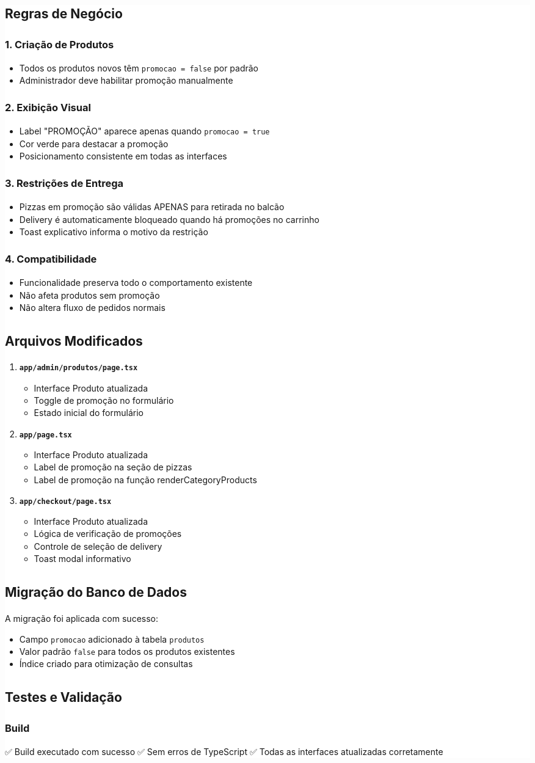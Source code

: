 ## Regras de Negócio

### 1. Criação de Produtos
- Todos os produtos novos têm `promocao = false` por padrão
- Administrador deve habilitar promoção manualmente

### 2. Exibição Visual
- Label "PROMOÇÃO" aparece apenas quando `promocao = true`
- Cor verde para destacar a promoção
- Posicionamento consistente em todas as interfaces

### 3. Restrições de Entrega
- Pizzas em promoção são válidas APENAS para retirada no balcão
- Delivery é automaticamente bloqueado quando há promoções no carrinho
- Toast explicativo informa o motivo da restrição

### 4. Compatibilidade
- Funcionalidade preserva todo o comportamento existente
- Não afeta produtos sem promoção
- Não altera fluxo de pedidos normais

## Arquivos Modificados

1. **`app/admin/produtos/page.tsx`**
   - Interface Produto atualizada
   - Toggle de promoção no formulário
   - Estado inicial do formulário

2. **`app/page.tsx`**
   - Interface Produto atualizada
   - Label de promoção na seção de pizzas
   - Label de promoção na função renderCategoryProducts

3. **`app/checkout/page.tsx`**
   - Interface Produto atualizada
   - Lógica de verificação de promoções
   - Controle de seleção de delivery
   - Toast modal informativo

## Migração do Banco de Dados

A migração foi aplicada com sucesso:
- Campo `promocao` adicionado à tabela `produtos`
- Valor padrão `false` para todos os produtos existentes
- Índice criado para otimização de consultas

## Testes e Validação

### Build
✅ Build executado com sucesso
✅ Sem erros de TypeScript
✅ Todas as interfaces atualizadas corretamente
